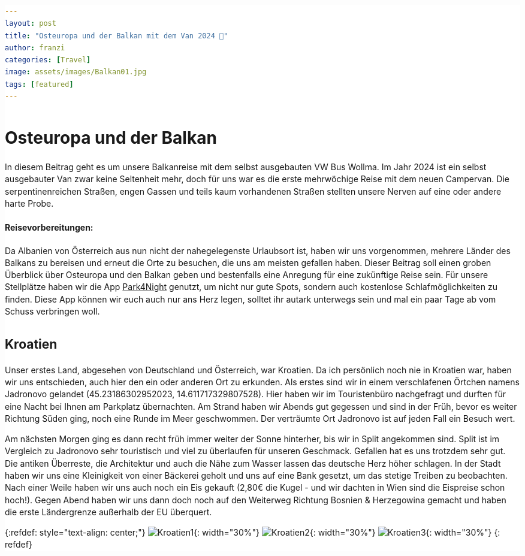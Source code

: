 ```yaml
---
layout: post
title: "Osteuropa und der Balkan mit dem Van 2024 🚌"
author: franzi
categories: [Travel]
image: assets/images/Balkan01.jpg
tags: [featured]
---
```


# Osteuropa und der Balkan
In diesem Beitrag geht es um unsere Balkanreise mit dem selbst ausgebauten VW Bus Wollma. Im Jahr 2024 ist ein selbst ausgebauter Van zwar keine Seltenheit mehr, doch für uns war es die erste mehrwöchige Reise mit dem neuen Campervan. Die serpentinenreichen Straßen, engen Gassen und teils kaum vorhandenen Straßen stellten unsere Nerven auf eine oder andere harte Probe.

#### Reisevorbereitungen:  
Da Albanien von Österreich aus nun nicht der nahegelegenste Urlaubsort ist, haben wir uns vorgenommen, mehrere Länder des Balkans zu bereisen und erneut die Orte zu besuchen, die uns am meisten gefallen haben. Dieser Beitrag soll einen groben Überblick über Osteuropa und den Balkan geben und bestenfalls eine Anregung für eine zukünftige Reise sein. Für unsere Stellplätze  haben wir die App <a href="https://park4night.com/de">Park4Night</a> genutzt, um nicht nur gute Spots, sondern auch kostenlose Schlafmöglichkeiten zu finden. Diese App können wir euch auch nur ans Herz legen, solltet ihr autark unterwegs sein und mal ein paar Tage ab vom Schuss verbringen woll.


## Kroatien 
Unser erstes Land, abgesehen von Deutschland und Österreich, war Kroatien. Da ich persönlich noch nie in Kroatien war, haben wir uns entschieden, auch hier den ein oder anderen Ort zu erkunden. Als erstes sind wir in einem verschlafenen Örtchen namens Jadronovo gelandet (45.23186302952023, 14.611717329807528). Hier haben wir im Touristenbüro nachgefragt und durften für eine Nacht bei Ihnen am Parkplatz übernachten. Am Strand haben wir Abends gut gegessen und sind in der Früh, bevor es weiter Richtung Süden ging, noch eine Runde im Meer geschwommen. Der verträumte Ort Jadronovo ist auf jeden Fall ein Besuch wert. 


Am nächsten Morgen ging es dann recht früh immer weiter der Sonne hinterher, bis wir in Split angekommen sind. Split ist im Vergleich zu Jadronovo sehr touristisch und viel zu überlaufen für unseren Geschmack. Gefallen hat es uns trotzdem sehr gut. Die antiken Überreste, die Architektur und auch die Nähe zum Wasser lassen das deutsche Herz höher schlagen. In der Stadt haben wir uns eine Kleinigkeit von einer Bäckerei geholt und uns auf eine Bank gesetzt, um das stetige Treiben zu beobachten. Nach einer Weile haben wir uns auch noch ein Eis gekauft (2,80€ die Kugel - und wir dachten in Wien sind die Eispreise schon hoch!). Gegen Abend haben wir uns dann doch noch auf den Weiterweg Richtung Bosnien & Herzegowina gemacht und haben die erste Ländergrenze außerhalb der EU überquert. 

{:refdef: style="text-align: center;"}
![Kroatien1](/assets/images/Kroatien1.jpg){: width="30%"}
![Kroatien2](/assets/images/Kroatien2.jpg){: width="30%"}
![Kroatien3](/assets/images/Kroatien3.jpg){: width="30%"}
{: refdef}
